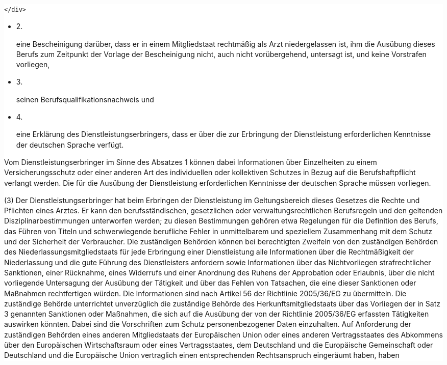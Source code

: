     </div>

  - 2\.
    
    <div>
    
    eine Bescheinigung darüber, dass er in einem Mitgliedstaat
    rechtmäßig als Arzt niedergelassen ist, ihm die Ausübung dieses
    Berufs zum Zeitpunkt der Vorlage der Bescheinigung nicht, auch nicht
    vorübergehend, untersagt ist, und keine Vorstrafen vorliegen,
    
    </div>

  - 3\.
    
    <div>
    
    seinen Berufsqualifikationsnachweis und
    
    </div>

  - 4\.
    
    <div>
    
    eine Erklärung des Dienstleistungserbringers, dass er über die zur
    Erbringung der Dienstleistung erforderlichen Kenntnisse der
    deutschen Sprache verfügt.
    
    </div>

Vom Dienstleistungserbringer im Sinne des Absatzes 1 können dabei
Informationen über Einzelheiten zu einem Versicherungsschutz oder einer
anderen Art des individuellen oder kollektiven Schutzes in Bezug auf die
Berufshaftpflicht verlangt werden. Die für die Ausübung der
Dienstleistung erforderlichen Kenntnisse der deutschen Sprache müssen
vorliegen.

</div>

<div class="jurAbsatz">

(3) Der Dienstleistungserbringer hat beim Erbringen der Dienstleistung
im Geltungsbereich dieses Gesetzes die Rechte und Pflichten eines
Arztes. Er kann den berufsständischen, gesetzlichen oder
verwaltungsrechtlichen Berufsregeln und den geltenden
Disziplinarbestimmungen unterworfen werden; zu diesen Bestimmungen
gehören etwa Regelungen für die Definition des Berufs, das Führen von
Titeln und schwerwiegende berufliche Fehler in unmittelbarem und
speziellem Zusammenhang mit dem Schutz und der Sicherheit der
Verbraucher. Die zuständigen Behörden können bei berechtigten Zweifeln
von den zuständigen Behörden des Niederlassungsmitgliedstaats für jede
Erbringung einer Dienstleistung alle Informationen über die
Rechtmäßigkeit der Niederlassung und die gute Führung des
Dienstleisters anfordern sowie Informationen über das Nichtvorliegen
strafrechtlicher Sanktionen, einer Rücknahme, eines Widerrufs und einer
Anordnung des Ruhens der Approbation oder Erlaubnis, über die nicht
vorliegende Untersagung der Ausübung der Tätigkeit und über das Fehlen
von Tatsachen, die eine dieser Sanktionen oder Maßnahmen rechtfertigen
würden. Die Informationen sind nach Artikel 56 der Richtlinie
2005/36/EG zu übermitteln. Die zuständige Behörde unterrichtet
unverzüglich die zuständige Behörde des Herkunftsmitgliedstaats über
das Vorliegen der in Satz 3 genannten Sanktionen oder Maßnahmen, die
sich auf die Ausübung der von der Richtlinie 2005/36/EG erfassten
Tätigkeiten auswirken könnten. Dabei sind die Vorschriften zum Schutz
personenbezogener Daten einzuhalten. Auf Anforderung der zuständigen
Behörden eines anderen Mitgliedstaats der Europäischen Union oder eines
anderen Vertragsstaates des Abkommens über den Europäischen
Wirtschaftsraum oder eines Vertragsstaates, dem Deutschland und die
Europäische Gemeinschaft oder Deutschland und die Europäische Union
vertraglich einen entsprechenden Rechtsanspruch eingeräumt haben, haben
